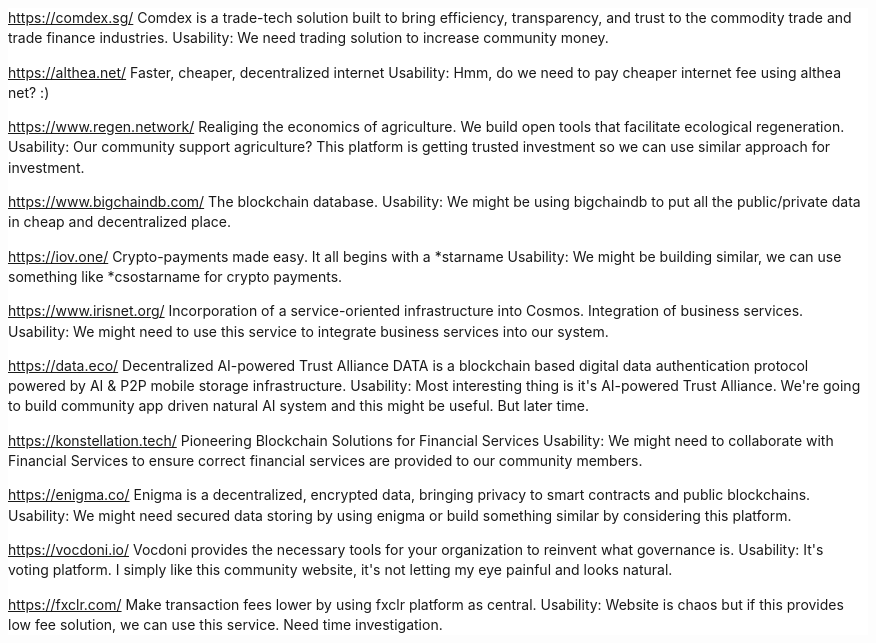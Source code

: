 https://comdex.sg/
Comdex is a trade-tech solution built to bring efficiency, transparency, and trust to the commodity trade and trade finance industries.
Usability: We need trading solution to increase community money.

https://althea.net/
Faster, cheaper, decentralized internet
Usability: Hmm, do we need to pay cheaper internet fee using althea net? :)

https://www.regen.network/
Realiging the economics of agriculture. We build open tools that facilitate ecological regeneration.
Usability: Our community support agriculture? This platform is getting trusted investment so we can use similar approach for investment.

https://www.bigchaindb.com/
The blockchain database.
Usability: We might be using bigchaindb to put all the public/private data in cheap and decentralized place.

https://iov.one/
Crypto-payments made easy. It all begins with a *starname
Usability: We might be building similar, we can use something like *csostarname for crypto payments.

https://www.irisnet.org/
Incorporation of a service-oriented infrastructure into Cosmos.
Integration of business services.
Usability: We might need to use this service to integrate business services into our system.

https://data.eco/
Decentralized AI-powered Trust Alliance
DATA is a blockchain based digital data authentication protocol powered by AI & P2P mobile storage infrastructure.
Usability: Most interesting thing is it's AI-powered Trust Alliance. We're going to build community app driven natural AI system and this might be useful. But later time.

https://konstellation.tech/
Pioneering Blockchain Solutions for Financial Services
Usability: We might need to collaborate with Financial Services to ensure correct financial services are provided to our community members.

https://enigma.co/
Enigma is a decentralized, encrypted data, bringing privacy to smart contracts and public blockchains. 
Usability: We might need secured data storing by using enigma or build something similar by considering this platform.

https://vocdoni.io/
Vocdoni provides the necessary tools for your organization to reinvent what governance is.
Usability: It's voting platform. I simply like this community website, it's not letting my eye painful and looks natural.

https://fxclr.com/
Make transaction fees lower by using fxclr platform as central.
Usability: Website is chaos but if this provides low fee solution, we can use this service. Need time investigation.
